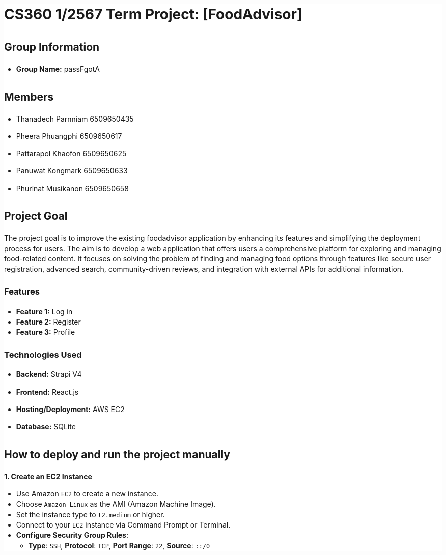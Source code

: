 # CS360 1/2567 Term Project: [FoodAdvisor]

## Group Information

- **Group Name:**  passFgotA

## Members

- Thanadech Parnniam	6509650435

- Pheera Phuangphi		6509650617

- Pattarapol Khaofon    6509650625

- Panuwat Kongmark    6509650633

- Phurinat Musikanon   6509650658

## Project Goal

The project goal is to improve the existing foodadvisor application by enhancing its features and simplifying the deployment process for users. The aim is to develop a web application that offers users a comprehensive platform for exploring and managing food-related content. It focuses on solving the problem of finding and managing food options through features like secure user registration, advanced search, community-driven reviews, and integration with external APIs for additional information.

### Features
- **Feature 1:** Log in
- **Feature 2:** Register
- **Feature 3:** Profile

### Technologies Used

- **Backend:** Strapi V4

- **Frontend:** React.js 

- **Hosting/Deployment:** AWS EC2

- **Database:**  SQLite

## How to deploy and run the project manually

**1. Create an EC2 Instance**
 - Use Amazon `EC2` to create a new instance.
 - Choose `Amazon Linux` as the AMI (Amazon Machine Image).
 - Set the instance type to `t2.medium` or higher.
 - Connect to your `EC2` instance via Command Prompt or Terminal.
 -  **Configure Security Group Rules**:
    -   **Type**:  `SSH`,  **Protocol**:  `TCP`,  **Port Range**:  `22`,  **Source**:  `::/0`
 